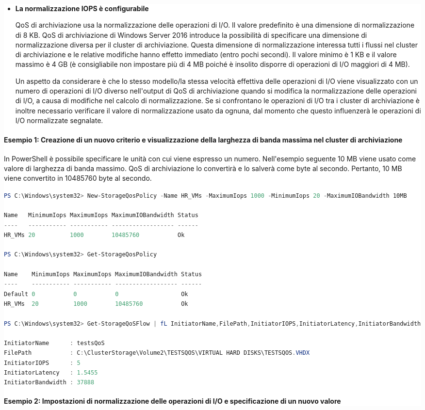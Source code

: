 -   **La normalizzazione IOPS è configurabile**  

    QoS di archiviazione usa la normalizzazione delle operazioni di I/O.  Il valore predefinito è una dimensione di normalizzazione di 8 KB.  QoS di archiviazione di Windows Server 2016 introduce la possibilità di specificare una dimensione di normalizzazione diversa per il cluster di archiviazione.  Questa dimensione di normalizzazione interessa tutti i flussi nel cluster di archiviazione e le relative modifiche hanno effetto immediato (entro pochi secondi).  Il valore minimo è 1 KB e il valore massimo è 4 GB (è consigliabile non impostare più di 4 MB poiché è insolito disporre di operazioni di I/O maggiori di 4 MB).  

    Un aspetto da considerare è che lo stesso modello/la stessa velocità effettiva delle operazioni di I/O viene visualizzato con un numero di operazioni di I/O diverso nell'output di QoS di archiviazione quando si modifica la normalizzazione delle operazioni di I/O, a causa di modifiche nel calcolo di normalizzazione.  Se si confrontano le operazioni di I/O tra i cluster di archiviazione è inoltre necessario verificare il valore di normalizzazione usato da ognuna, dal momento che questo influenzerà le operazioni di I/O normalizzate segnalate.    

#### <a name="example-1-creating-a-new-policy-and-viewing-the-maximum-bandwidth-on-the-storage-cluster"></a>Esempio 1: Creazione di un nuovo criterio e visualizzazione della larghezza di banda massima nel cluster di archiviazione  
In PowerShell è possibile specificare le unità con cui viene espresso un numero.  Nell'esempio seguente 10 MB viene usato come valore di larghezza di banda massimo.  QoS di archiviazione lo convertirà e lo salverà come byte al secondo. Pertanto, 10 MB viene convertito in 10485760 byte al secondo.  

```PowerShell
PS C:\Windows\system32> New-StorageQosPolicy -Name HR_VMs -MaximumIops 1000 -MinimumIops 20 -MaximumIOBandwidth 10MB  

Name   MinimumIops MaximumIops MaximumIOBandwidth Status  
----   ----------- ----------- ------------------ ------  
HR_VMs 20          1000        10485760           Ok  

PS C:\Windows\system32> Get-StorageQosPolicy  

Name    MinimumIops MaximumIops MaximumIOBandwidth Status  
----    ----------- ----------- ------------------ ------  
Default 0           0           0                  Ok  
HR_VMs  20          1000        10485760           Ok  

PS C:\Windows\system32> Get-StorageQoSFlow | fL InitiatorName,FilePath,InitiatorIOPS,InitiatorLatency,InitiatorBandwidth  

InitiatorName      : testsQoS  
FilePath           : C:\ClusterStorage\Volume2\TESTSQOS\VIRTUAL HARD DISKS\TESTSQOS.VHDX  
InitiatorIOPS      : 5  
InitiatorLatency   : 1.5455  
InitiatorBandwidth : 37888  
```  

#### <a name="example-2-get-iops-normalization-settings-and-specify--a-new-value"></a>Esempio 2: Impostazioni di normalizzazione delle operazioni di I/O e specificazione di un nuovo valore  
